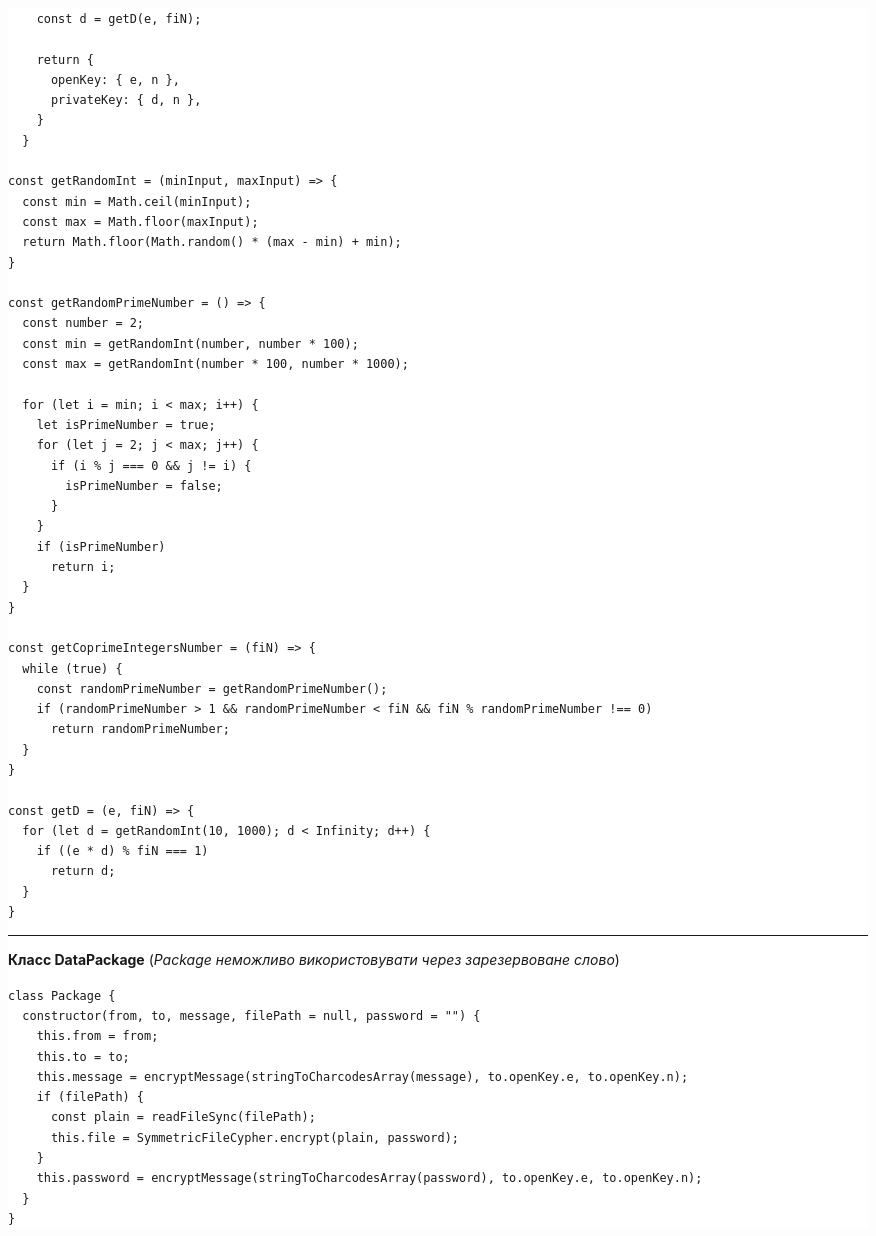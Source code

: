 ```
    const d = getD(e, fiN);

    return {
      openKey: { e, n },
      privateKey: { d, n },
    }
  }
  
const getRandomInt = (minInput, maxInput) => {
  const min = Math.ceil(minInput);
  const max = Math.floor(maxInput);
  return Math.floor(Math.random() * (max - min) + min);
}
  
const getRandomPrimeNumber = () => {
  const number = 2;
  const min = getRandomInt(number, number * 100);
  const max = getRandomInt(number * 100, number * 1000);

  for (let i = min; i < max; i++) {
    let isPrimeNumber = true;
    for (let j = 2; j < max; j++) {
      if (i % j === 0 && j != i) {
        isPrimeNumber = false;
      }
    }
    if (isPrimeNumber)
      return i;
  }
}

const getCoprimeIntegersNumber = (fiN) => {
  while (true) {
    const randomPrimeNumber = getRandomPrimeNumber();
    if (randomPrimeNumber > 1 && randomPrimeNumber < fiN && fiN % randomPrimeNumber !== 0)
      return randomPrimeNumber;
  }
}

const getD = (e, fiN) => {
  for (let d = getRandomInt(10, 1000); d < Infinity; d++) {
    if ((e * d) % fiN === 1)
      return d;
  }
}
```
***
**Класс DataPackage** (*Package неможливо використовувати через зарезервоване слово*)
```
class Package {
  constructor(from, to, message, filePath = null, password = "") {
    this.from = from;
    this.to = to;
    this.message = encryptMessage(stringToCharcodesArray(message), to.openKey.e, to.openKey.n);
    if (filePath) {
      const plain = readFileSync(filePath);
      this.file = SymmetricFileCypher.encrypt(plain, password);
    }
    this.password = encryptMessage(stringToCharcodesArray(password), to.openKey.e, to.openKey.n);
  }
}
```
